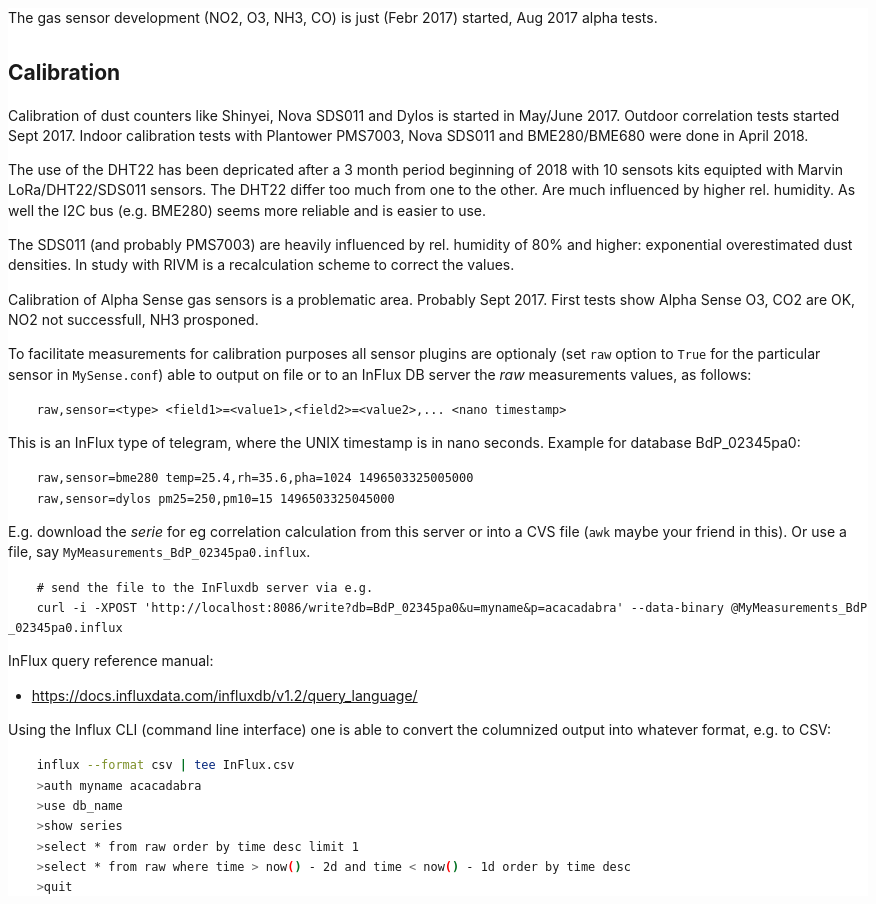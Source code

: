 The gas sensor development (NO2, O3, NH3, CO) is just (Febr 2017) started, Aug 2017 alpha tests.

## Calibration

Calibration of dust counters like Shinyei, Nova SDS011 and Dylos is started in May/June 2017.
Outdoor correlation tests started Sept 2017.
Indoor calibration tests with Plantower PMS7003, Nova SDS011 and BME280/BME680 were done in April 2018.

The use of the DHT22 has been depricated after a 3 month period beginning of 2018 with 10 sensots kits equipted with Marvin LoRa/DHT22/SDS011 sensors. The DHT22 differ too much from one to the other. Are much influenced by higher rel. humidity. As well the I2C bus (e.g. BME280) seems more reliable and is easier to use.

The SDS011 (and probably PMS7003) are heavily influenced by rel. humidity of 80% and higher: exponential overestimated dust densities. In study with RIVM is a recalculation scheme to correct the values.

Calibration of Alpha Sense gas sensors is a problematic area. Probably Sept 2017. First tests show Alpha Sense O3, CO2 are OK, NO2 not successfull, NH3 prosponed.

To facilitate measurements for calibration purposes all sensor plugins are optionaly (set `raw` option to `True` for the particular sensor in `MySense.conf`) able to output on file or to an InFlux DB server the _raw_ measurements values, as follows:

```
    raw,sensor=<type> <field1>=<value1>,<field2>=<value2>,... <nano timestamp>
```

This is an InFlux type of telegram, where the UNIX timestamp is in nano seconds. Example for database BdP_02345pa0:

```
    raw,sensor=bme280 temp=25.4,rh=35.6,pha=1024 1496503325005000
    raw,sensor=dylos pm25=250,pm10=15 1496503325045000
```

E.g. download the _serie_ for eg correlation calculation from this server or into a CVS file (`awk` maybe your friend in this).
Or use a file, say `MyMeasurements_BdP_02345pa0.influx`.

```shell
    # send the file to the InFluxdb server via e.g.
    curl -i -XPOST 'http://localhost:8086/write?db=BdP_02345pa0&u=myname&p=acacadabra' --data-binary @MyMeasurements_BdP_02345pa0.influx
```

InFlux query reference manual:

- https://docs.influxdata.com/influxdb/v1.2/query_language/

Using the Influx CLI (command line interface) one is able to convert the columnized output into whatever format, e.g. to CSV:

```bash
    influx --format csv | tee InFlux.csv
    >auth myname acacadabra
    >use db_name
    >show series
    >select * from raw order by time desc limit 1
    >select * from raw where time > now() - 2d and time < now() - 1d order by time desc
    >quit
```

